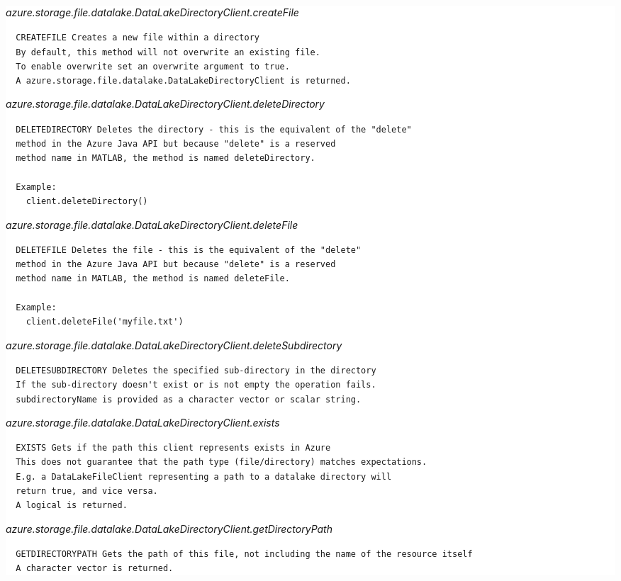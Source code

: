 *azure.storage.file.datalake.DataLakeDirectoryClient.createFile*

```notalanguage
  CREATEFILE Creates a new file within a directory
  By default, this method will not overwrite an existing file.
  To enable overwrite set an overwrite argument to true.
  A azure.storage.file.datalake.DataLakeDirectoryClient is returned.

```

*azure.storage.file.datalake.DataLakeDirectoryClient.deleteDirectory*

```notalanguage
  DELETEDIRECTORY Deletes the directory - this is the equivalent of the "delete"
  method in the Azure Java API but because "delete" is a reserved
  method name in MATLAB, the method is named deleteDirectory.
 
  Example:
    client.deleteDirectory()

```

*azure.storage.file.datalake.DataLakeDirectoryClient.deleteFile*

```notalanguage
  DELETEFILE Deletes the file - this is the equivalent of the "delete"
  method in the Azure Java API but because "delete" is a reserved
  method name in MATLAB, the method is named deleteFile.
 
  Example:
    client.deleteFile('myfile.txt')

```

*azure.storage.file.datalake.DataLakeDirectoryClient.deleteSubdirectory*

```notalanguage
  DELETESUBDIRECTORY Deletes the specified sub-directory in the directory
  If the sub-directory doesn't exist or is not empty the operation fails.
  subdirectoryName is provided as a character vector or scalar string.

```

*azure.storage.file.datalake.DataLakeDirectoryClient.exists*

```notalanguage
  EXISTS Gets if the path this client represents exists in Azure
  This does not guarantee that the path type (file/directory) matches expectations.
  E.g. a DataLakeFileClient representing a path to a datalake directory will
  return true, and vice versa.
  A logical is returned.

```

*azure.storage.file.datalake.DataLakeDirectoryClient.getDirectoryPath*

```notalanguage
  GETDIRECTORYPATH Gets the path of this file, not including the name of the resource itself
  A character vector is returned.

```
